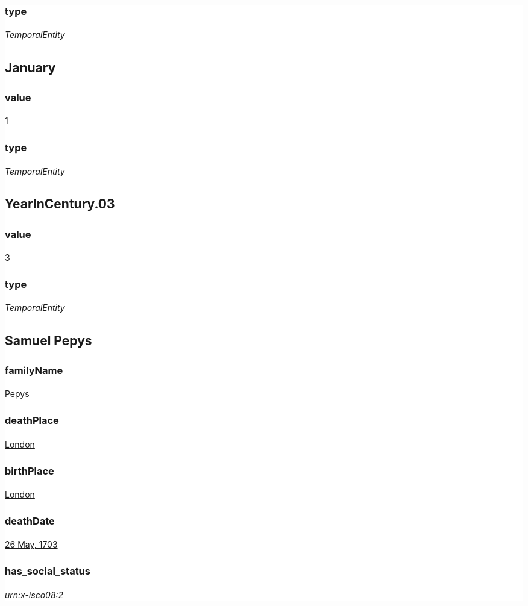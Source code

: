 ### type


*TemporalEntity*

## January

### value


1

### type


*TemporalEntity*

## YearInCentury.03

### value


3

### type


*TemporalEntity*

## Samuel Pepys

### familyName


Pepys

### deathPlace


[London](#London)

### birthPlace


[London](#London)

### deathDate


[26 May, 1703](#26-May-1703)

### has_social_status


*urn:x-isco08:2*
